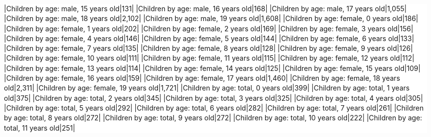 |Children by age: male, 15 years old|131|
|Children by age: male, 16 years old|168|
|Children by age: male, 17 years old|1,055|
|Children by age: male, 18 years old|2,102|
|Children by age: male, 19 years old|1,608|
|Children by age: female, 0 years old|186|
|Children by age: female, 1 years old|202|
|Children by age: female, 2 years old|169|
|Children by age: female, 3 years old|156|
|Children by age: female, 4 years old|146|
|Children by age: female, 5 years old|144|
|Children by age: female, 6 years old|133|
|Children by age: female, 7 years old|135|
|Children by age: female, 8 years old|128|
|Children by age: female, 9 years old|126|
|Children by age: female, 10 years old|111|
|Children by age: female, 11 years old|115|
|Children by age: female, 12 years old|112|
|Children by age: female, 13 years old|114|
|Children by age: female, 14 years old|125|
|Children by age: female, 15 years old|109|
|Children by age: female, 16 years old|159|
|Children by age: female, 17 years old|1,460|
|Children by age: female, 18 years old|2,311|
|Children by age: female, 19 years old|1,721|
|Children by age: total, 0 years old|399|
|Children by age: total, 1 years old|375|
|Children by age: total, 2 years old|345|
|Children by age: total, 3 years old|325|
|Children by age: total, 4 years old|305|
|Children by age: total, 5 years old|292|
|Children by age: total, 6 years old|282|
|Children by age: total, 7 years old|261|
|Children by age: total, 8 years old|272|
|Children by age: total, 9 years old|272|
|Children by age: total, 10 years old|222|
|Children by age: total, 11 years old|251|
